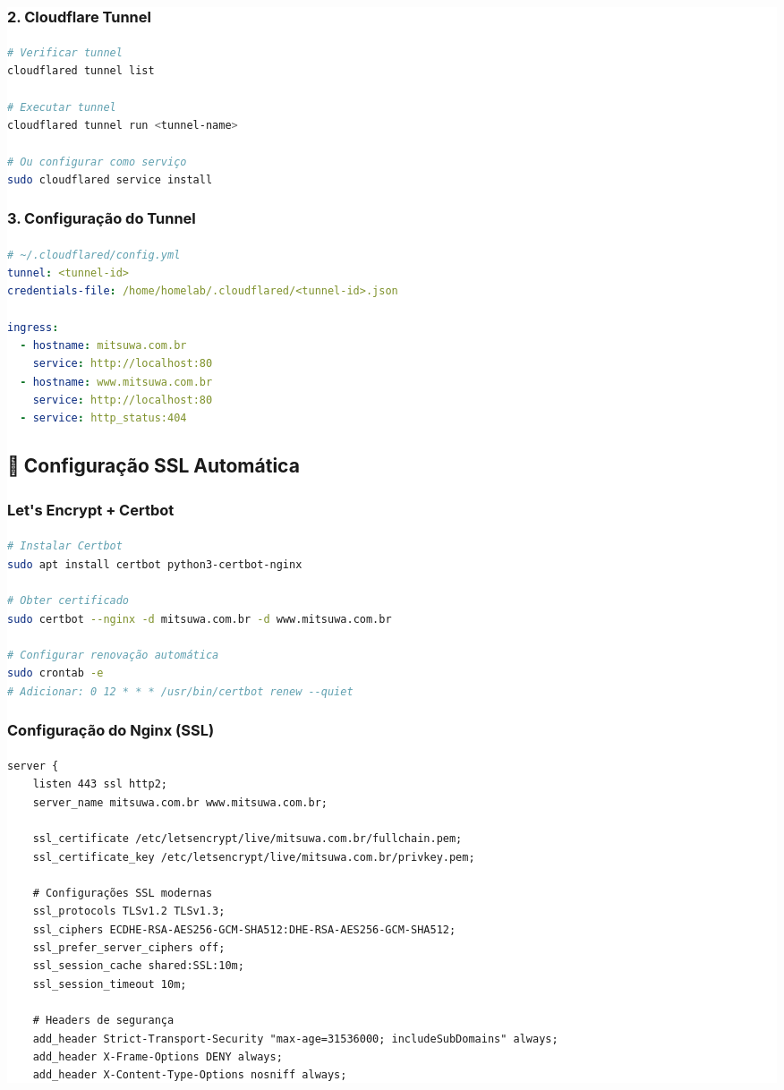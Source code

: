 ### **2. Cloudflare Tunnel**

```bash
# Verificar tunnel
cloudflared tunnel list

# Executar tunnel
cloudflared tunnel run <tunnel-name>

# Ou configurar como serviço
sudo cloudflared service install
```

### **3. Configuração do Tunnel**

```yaml
# ~/.cloudflared/config.yml
tunnel: <tunnel-id>
credentials-file: /home/homelab/.cloudflared/<tunnel-id>.json

ingress:
  - hostname: mitsuwa.com.br
    service: http://localhost:80
  - hostname: www.mitsuwa.com.br
    service: http://localhost:80
  - service: http_status:404
```

## 🔧 **Configuração SSL Automática**

### **Let's Encrypt + Certbot**

```bash
# Instalar Certbot
sudo apt install certbot python3-certbot-nginx

# Obter certificado
sudo certbot --nginx -d mitsuwa.com.br -d www.mitsuwa.com.br

# Configurar renovação automática
sudo crontab -e
# Adicionar: 0 12 * * * /usr/bin/certbot renew --quiet
```

### **Configuração do Nginx (SSL)**

```nginx
server {
    listen 443 ssl http2;
    server_name mitsuwa.com.br www.mitsuwa.com.br;
    
    ssl_certificate /etc/letsencrypt/live/mitsuwa.com.br/fullchain.pem;
    ssl_certificate_key /etc/letsencrypt/live/mitsuwa.com.br/privkey.pem;
    
    # Configurações SSL modernas
    ssl_protocols TLSv1.2 TLSv1.3;
    ssl_ciphers ECDHE-RSA-AES256-GCM-SHA512:DHE-RSA-AES256-GCM-SHA512;
    ssl_prefer_server_ciphers off;
    ssl_session_cache shared:SSL:10m;
    ssl_session_timeout 10m;
    
    # Headers de segurança
    add_header Strict-Transport-Security "max-age=31536000; includeSubDomains" always;
    add_header X-Frame-Options DENY always;
    add_header X-Content-Type-Options nosniff always;
```